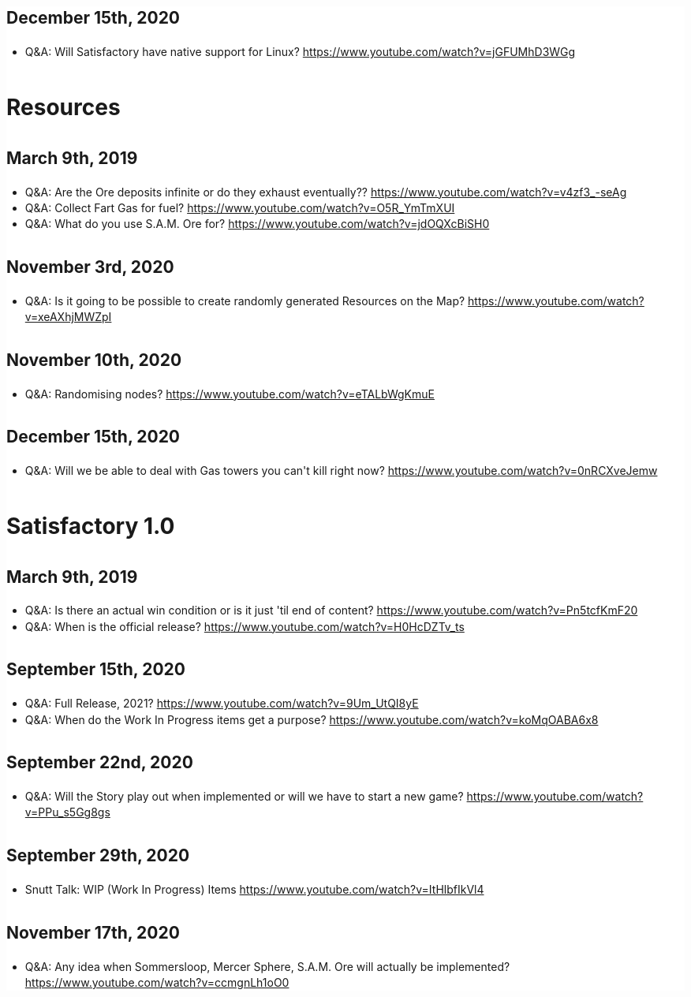 ## December 15th, 2020
* Q&A: Will Satisfactory have native support for Linux? https://www.youtube.com/watch?v=jGFUMhD3WGg


# Resources

## March 9th, 2019
* Q&A: Are the Ore deposits infinite or do they exhaust eventually?? https://www.youtube.com/watch?v=v4zf3_-seAg
* Q&A: Collect Fart Gas for fuel? https://www.youtube.com/watch?v=O5R_YmTmXUI
* Q&A: What do you use S.A.M. Ore for? https://www.youtube.com/watch?v=jdOQXcBiSH0

## November 3rd, 2020
* Q&A: Is it going to be possible to create randomly generated Resources on the Map? https://www.youtube.com/watch?v=xeAXhjMWZpI

## November 10th, 2020
* Q&A: Randomising nodes? https://www.youtube.com/watch?v=eTALbWgKmuE

## December 15th, 2020
* Q&A: Will we be able to deal with Gas towers you can't kill right now? https://www.youtube.com/watch?v=0nRCXveJemw


# Satisfactory 1.0

## March 9th, 2019
* Q&A: Is there an actual win condition or is it just 'til end of content? https://www.youtube.com/watch?v=Pn5tcfKmF20
* Q&A: When is the official release? https://www.youtube.com/watch?v=H0HcDZTv_ts

## September 15th, 2020
* Q&A: Full Release, 2021? https://www.youtube.com/watch?v=9Um_UtQI8yE
* Q&A: When do the Work In Progress items get a purpose? https://www.youtube.com/watch?v=koMqOABA6x8

## September 22nd, 2020
* Q&A: Will the Story play out when implemented or will we have to start a new game? https://www.youtube.com/watch?v=PPu_s5Gg8gs

## September 29th, 2020
* Snutt Talk: WIP (Work In Progress) Items https://www.youtube.com/watch?v=ItHlbfIkVl4

## November 17th, 2020
* Q&A: Any idea when Sommersloop, Mercer Sphere, S.A.M. Ore will actually be implemented? https://www.youtube.com/watch?v=ccmgnLh1oO0
